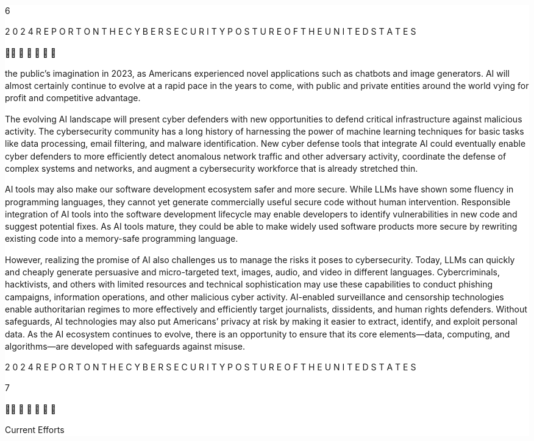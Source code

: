 6 

2 0 2 4 R E P O R T O N T H E C Y B E R S E C U R I T Y P O S T U R E 
O F T H E U N I T E D S T A T E S 

 
 
 
 
 
 
 
 
      

the public’s imagination in 2023, as Americans experienced novel applications such as chatbots 
and image generators. AI will almost certainly continue to evolve at a rapid pace in the years to 
come, with public and private entities around the world vying for profit and competitive 
advantage. 

The evolving AI landscape will present cyber defenders with new opportunities to defend critical 
infrastructure against malicious activity. The cybersecurity community has a long history of 
harnessing the power of machine learning techniques for basic tasks like data processing, email 
filtering, and malware identification. New cyber defense tools that integrate AI could eventually 
enable cyber defenders to more efficiently detect anomalous network traffic and other adversary 
activity, coordinate the defense of complex systems and networks, and augment a cybersecurity 
workforce that is already stretched thin. 

AI tools may also make our software development ecosystem safer and more secure. While 
LLMs have shown some fluency in programming languages, they cannot yet generate 
commercially useful secure code without human intervention. Responsible integration of AI 
tools into the software development lifecycle may enable developers to identify vulnerabilities in 
new code and suggest potential fixes. As AI tools mature, they could be able to make widely 
used software products more secure by rewriting existing code into a memory\-safe programming 
language. 

However, realizing the promise of AI also challenges us to manage the risks it poses to 
cybersecurity. Today, LLMs can quickly and cheaply generate persuasive and micro\-targeted 
text, images, audio, and video in different languages. Cybercriminals, hacktivists, and others 
with limited resources and technical sophistication may use these capabilities to conduct 
phishing campaigns, information operations, and other malicious cyber activity. AI\-enabled 
surveillance and censorship technologies enable authoritarian regimes to more effectively and 
efficiently target journalists, dissidents, and human rights defenders. Without safeguards, AI 
technologies may also put Americans’ privacy at risk by making it easier to extract, identify, and 
exploit personal data. As the AI ecosystem continues to evolve, there is an opportunity to ensure 
that its core elements—data, computing, and algorithms—are developed with safeguards against 
misuse. 

2 0 2 4 R E P O R T O N T H E C Y B E R S E C U R I T Y P O S T U R E 
O F T H E U N I T E D S T A T E S 

7 

 
 
 
 
 
 
      

Current Efforts 
